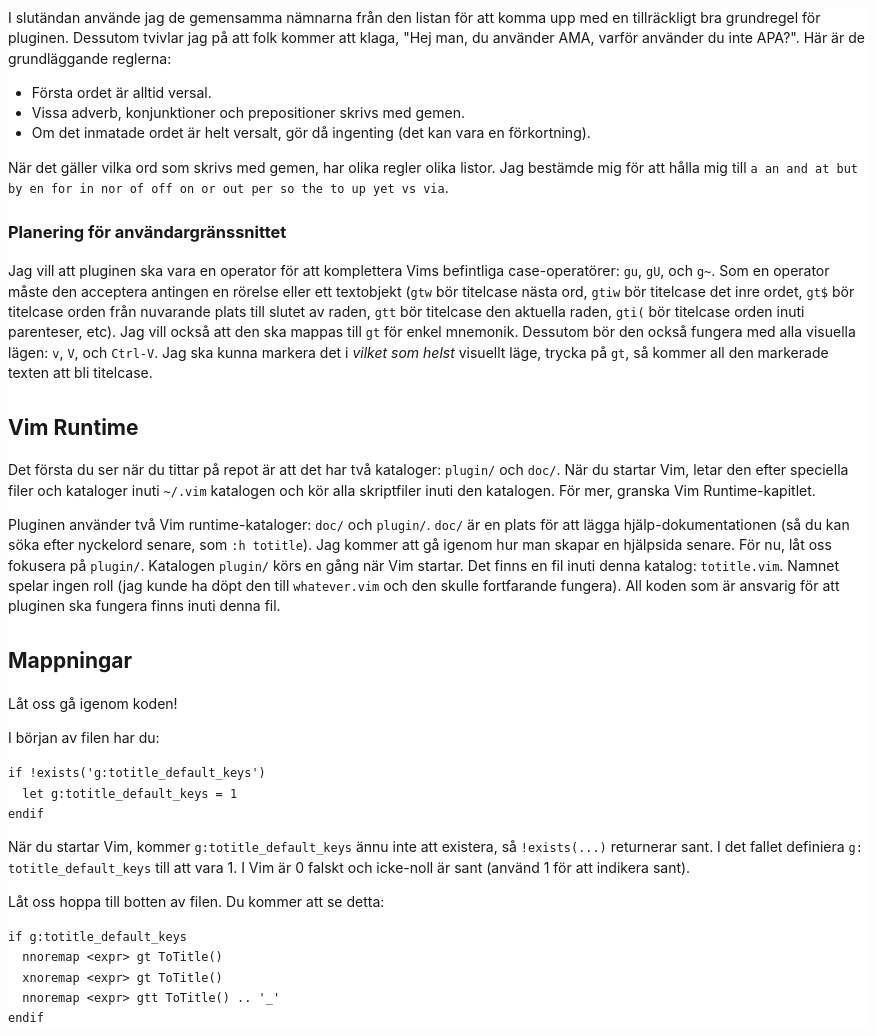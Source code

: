 I slutändan använde jag de gemensamma nämnarna från den listan för att komma upp med en tillräckligt bra grundregel för pluginen. Dessutom tvivlar jag på att folk kommer att klaga, "Hej man, du använder AMA, varför använder du inte APA?". Här är de grundläggande reglerna:
- Första ordet är alltid versal.
- Vissa adverb, konjunktioner och prepositioner skrivs med gemen.
- Om det inmatade ordet är helt versalt, gör då ingenting (det kan vara en förkortning).

När det gäller vilka ord som skrivs med gemen, har olika regler olika listor. Jag bestämde mig för att hålla mig till `a an and at but by en for in nor of off on or out per so the to up yet vs via`.

### Planering för användargränssnittet

Jag vill att pluginen ska vara en operator för att komplettera Vims befintliga case-operatörer: `gu`, `gU`, och `g~`. Som en operator måste den acceptera antingen en rörelse eller ett textobjekt (`gtw` bör titelcase nästa ord, `gtiw` bör titelcase det inre ordet, `gt$` bör titelcase orden från nuvarande plats till slutet av raden, `gtt` bör titelcase den aktuella raden, `gti(` bör titelcase orden inuti parenteser, etc). Jag vill också att den ska mappas till `gt` för enkel mnemonik. Dessutom bör den också fungera med alla visuella lägen: `v`, `V`, och `Ctrl-V`. Jag ska kunna markera det i *vilket som helst* visuellt läge, trycka på `gt`, så kommer all den markerade texten att bli titelcase.

## Vim Runtime

Det första du ser när du tittar på repot är att det har två kataloger: `plugin/` och `doc/`. När du startar Vim, letar den efter speciella filer och kataloger inuti `~/.vim` katalogen och kör alla skriptfiler inuti den katalogen. För mer, granska Vim Runtime-kapitlet.

Pluginen använder två Vim runtime-kataloger: `doc/` och `plugin/`. `doc/` är en plats för att lägga hjälp-dokumentationen (så du kan söka efter nyckelord senare, som `:h totitle`). Jag kommer att gå igenom hur man skapar en hjälpsida senare. För nu, låt oss fokusera på `plugin/`. Katalogen `plugin/` körs en gång när Vim startar. Det finns en fil inuti denna katalog: `totitle.vim`. Namnet spelar ingen roll (jag kunde ha döpt den till `whatever.vim` och den skulle fortfarande fungera). All koden som är ansvarig för att pluginen ska fungera finns inuti denna fil.

## Mappningar

Låt oss gå igenom koden!

I början av filen har du:

```shell
if !exists('g:totitle_default_keys')
  let g:totitle_default_keys = 1
endif
```

När du startar Vim, kommer `g:totitle_default_keys` ännu inte att existera, så `!exists(...)` returnerar sant. I det fallet definiera `g:totitle_default_keys` till att vara 1. I Vim är 0 falskt och icke-noll är sant (använd 1 för att indikera sant).

Låt oss hoppa till botten av filen. Du kommer att se detta:

```shell
if g:totitle_default_keys
  nnoremap <expr> gt ToTitle()
  xnoremap <expr> gt ToTitle()
  nnoremap <expr> gtt ToTitle() .. '_'
endif
```
